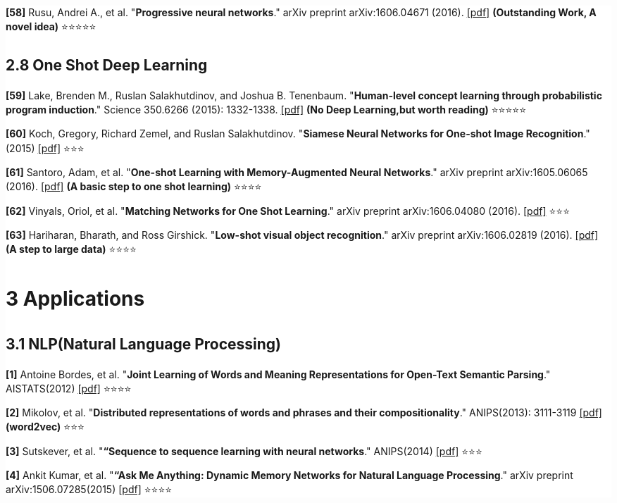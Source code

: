 **[58]** Rusu, Andrei A., et al. "**Progressive neural networks**." arXiv preprint arXiv:1606.04671 (2016). [[pdf]](pdfs/2%20Deep%20Learning%20Method/2.7%20Deep%20Transfer%20Learning%20%26%20Lifelong%20Learning%20%26%20especially%20for%20RL/58%20Progressive%20neural%20networks.pdf) **(Outstanding Work, A novel idea)** :star::star::star::star::star:


## 2.8 One Shot Deep Learning

**[59]** Lake, Brenden M., Ruslan Salakhutdinov, and Joshua B. Tenenbaum. "**Human-level concept learning through probabilistic program induction**." Science 350.6266 (2015): 1332-1338. [[pdf]](pdfs/2%20Deep%20Learning%20Method/2.8%20One%20Shot%20Deep%20Learning/59%20Human-level%20concept%20learning%20through%20probabilistic%20program%20induction.pdf) **(No Deep Learning,but worth reading)** :star::star::star::star::star:

**[60]** Koch, Gregory, Richard Zemel, and Ruslan Salakhutdinov. "**Siamese Neural Networks for One-shot Image Recognition**."(2015) [[pdf]](pdfs/2%20Deep%20Learning%20Method/2.8%20One%20Shot%20Deep%20Learning/60%20Siamese%20Neural%20Networks%20for%20One-shot%20Image%20Recognition.pdf) :star::star::star:

**[61]** Santoro, Adam, et al. "**One-shot Learning with Memory-Augmented Neural Networks**." arXiv preprint arXiv:1605.06065 (2016). [[pdf]](pdfs/2%20Deep%20Learning%20Method/2.8%20One%20Shot%20Deep%20Learning/61%20One-shot%20Learning%20with%20Memory-Augmented%20Neural%20Networks.pdf) **(A basic step to one shot learning)** :star::star::star::star:

**[62]** Vinyals, Oriol, et al. "**Matching Networks for One Shot Learning**." arXiv preprint arXiv:1606.04080 (2016). [[pdf]](pdfs/2%20Deep%20Learning%20Method/2.8%20One%20Shot%20Deep%20Learning/62%20Matching%20Networks%20for%20One%20Shot%20Learning.pdf) :star::star::star:

**[63]** Hariharan, Bharath, and Ross Girshick. "**Low-shot visual object recognition**." arXiv preprint arXiv:1606.02819 (2016). [[pdf]](pdfs/2%20Deep%20Learning%20Method/2.8%20One%20Shot%20Deep%20Learning/63%20Low-shot%20visual%20object%20recognition.pdf) **(A step to large data)** :star::star::star::star:


# 3 Applications

## 3.1 NLP(Natural Language Processing)

**[1]** Antoine Bordes, et al. "**Joint Learning of Words and Meaning Representations for Open-Text Semantic Parsing**." AISTATS(2012) [[pdf]](pdfs/3%20Applications/3.1%20NLP%28Natural%20Language%20Processing%29/1%20Joint%20Learning%20of%20Words%20and%20Meaning%20Representations%20for%20Open-Text%20Semantic%20Parsing.pdf) :star::star::star::star:

**[2]** Mikolov, et al. "**Distributed representations of words and phrases and their compositionality**." ANIPS(2013): 3111-3119 [[pdf]](pdfs/3%20Applications/3.1%20NLP%28Natural%20Language%20Processing%29/2%20Distributed%20representations%20of%20words%20and%20phrases%20and%20their%20compositionality.pdf) **(word2vec)** :star::star::star:

**[3]** Sutskever, et al. "**“Sequence to sequence learning with neural networks**." ANIPS(2014) [[pdf]](pdfs/3%20Applications/3.1%20NLP%28Natural%20Language%20Processing%29/3%20%E2%80%9CSequence%20to%20sequence%20learning%20with%20neural%20networks.pdf) :star::star::star:

**[4]** Ankit Kumar, et al. "**“Ask Me Anything: Dynamic Memory Networks for Natural Language Processing**." arXiv preprint arXiv:1506.07285(2015) [[pdf]](pdfs/3%20Applications/3.1%20NLP%28Natural%20Language%20Processing%29/4%20%E2%80%9CAsk%20Me%20Anything%3A%20Dynamic%20Memory%20Networks%20for%20Natural%20Language%20Processing.pdf) :star::star::star::star:
